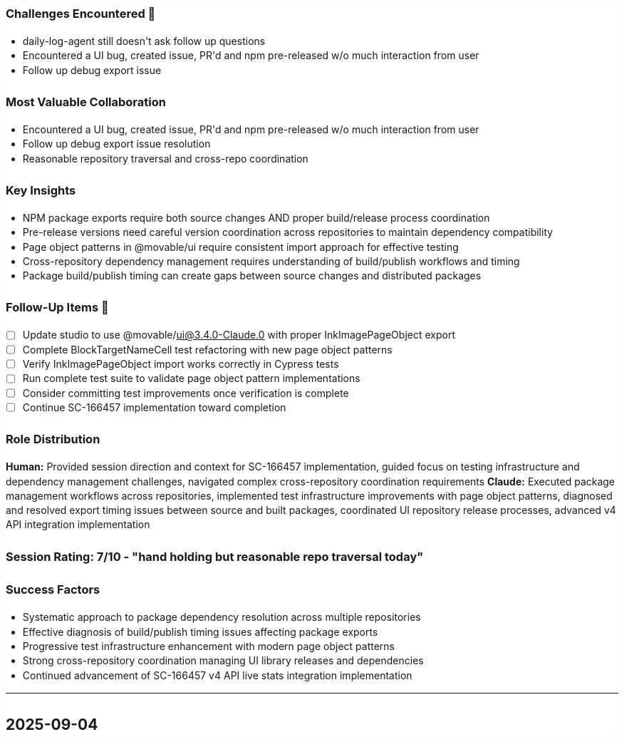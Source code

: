 ### Challenges Encountered 🔧
- daily-log-agent still doesn't ask follow up questions
- Encountered a UI bug, created issue, PR'd and npm pre-released w/o much interaction from user
- Follow up debug export issue

### Most Valuable Collaboration
- Encountered a UI bug, created issue, PR'd and npm pre-released w/o much interaction from user
- Follow up debug export issue resolution
- Reasonable repository traversal and cross-repo coordination

### Key Insights
- NPM package exports require both source changes AND proper build/release process coordination
- Pre-release versions need careful version coordination across repositories to maintain dependency compatibility
- Page object patterns in @movable/ui require consistent import approach for effective testing
- Cross-repository dependency management requires understanding of build/publish workflows and timing
- Package build/publish timing can create gaps between source changes and distributed packages

### Follow-Up Items 📝
- [ ] Update studio to use @movable/ui@3.4.0-Claude.0 with proper InkImagePageObject export
- [ ] Complete BlockTargetNameCell test refactoring with new page object patterns
- [ ] Verify InkImagePageObject import works correctly in Cypress tests
- [ ] Run complete test suite to validate page object pattern implementations
- [ ] Consider committing test improvements once verification is complete
- [ ] Continue SC-166457 implementation toward completion

### Role Distribution
**Human:** Provided session direction and context for SC-166457 implementation, guided focus on testing infrastructure and dependency management challenges, navigated complex cross-repository coordination requirements
**Claude:** Executed package management workflows across repositories, implemented test infrastructure improvements with page object patterns, diagnosed and resolved export timing issues between source and built packages, coordinated UI repository release processes, advanced v4 API integration implementation

### Session Rating: 7/10 - "hand holding but reasonable repo traversal today"

### Success Factors
- Systematic approach to package dependency resolution across multiple repositories
- Effective diagnosis of build/publish timing issues affecting package exports
- Progressive test infrastructure enhancement with modern page object patterns
- Strong cross-repository coordination managing UI library releases and dependencies
- Continued advancement of SC-166457 v4 API live stats integration implementation

---

## 2025-09-04
